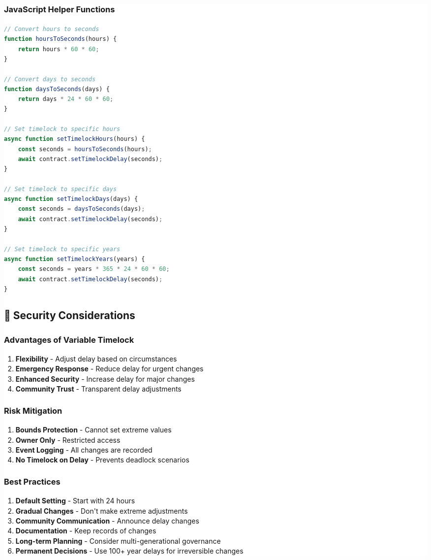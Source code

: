 ### **JavaScript Helper Functions**
```javascript
// Convert hours to seconds
function hoursToSeconds(hours) {
    return hours * 60 * 60;
}

// Convert days to seconds  
function daysToSeconds(days) {
    return days * 24 * 60 * 60;
}

// Set timelock to specific hours
async function setTimelockHours(hours) {
    const seconds = hoursToSeconds(hours);
    await contract.setTimelockDelay(seconds);
}

// Set timelock to specific days
async function setTimelockDays(days) {
    const seconds = daysToSeconds(days);
    await contract.setTimelockDelay(seconds);
}

// Set timelock to specific years
async function setTimelockYears(years) {
    const seconds = years * 365 * 24 * 60 * 60;
    await contract.setTimelockDelay(seconds);
}
```

## 🚨 **Security Considerations**

### **Advantages of Variable Timelock**
1. **Flexibility** - Adjust delay based on circumstances
2. **Emergency Response** - Reduce delay for urgent changes
3. **Enhanced Security** - Increase delay for major changes
4. **Community Trust** - Transparent delay adjustments

### **Risk Mitigation**
1. **Bounds Protection** - Cannot set extreme values
2. **Owner Only** - Restricted access
3. **Event Logging** - All changes are recorded
4. **No Timelock on Delay** - Prevents deadlock scenarios

### **Best Practices**
1. **Default Setting** - Start with 24 hours
2. **Gradual Changes** - Don't make extreme adjustments
3. **Community Communication** - Announce delay changes
4. **Documentation** - Keep records of changes
5. **Long-term Planning** - Consider multi-generational governance
6. **Permanent Decisions** - Use 100+ year delays for irreversible changes
